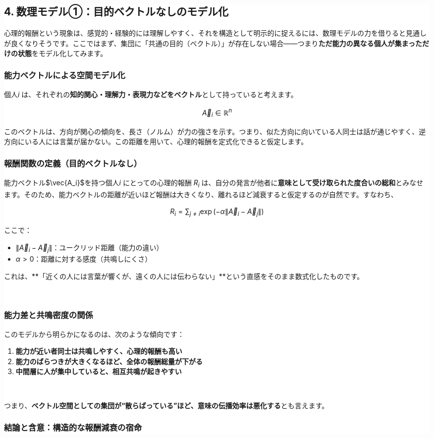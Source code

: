 ## 4. 数理モデル①：目的ベクトルなしのモデル化

 心理的報酬という現象は、感覚的・経験的には理解しやすく、それを構造として明示的に捉えるには、数理モデルの力を借りると見通しが良くなりそうです。ここではまず、集団に「共通の目的（ベクトル）」が存在しない場合――つまり**ただ能力の異なる個人が集まっただけの状態**をモデル化してみます。

 

###  能力ベクトルによる空間モデル化

個人$i$ は、それぞれの**知的関心・理解力・表現力などをベクトル**として持っていると考えます。


$$
\vec{A}_i \in \mathbb{R}^n
$$




   このベクトルは、方向が関心の傾向を、長さ（ノルム）が力の強さを示す。つまり、似た方向に向いている人同士は話が通じやすく、逆方向にいる人には言葉が届かない。この距離を用いて、心理的報酬を定式化できると仮定します。

  

###  報酬関数の定義（目的ベクトルなし）

能力ベクトル$\vec{A_i}$を持つ個人$i$ にとっての心理的報酬 $R_i$ は、自分の発言が他者に**意味として受け取られた度合いの総和**とみなせます。そのため、能力ベクトルの距離が近いほど報酬は大きくなり、離れるほど減衰すると仮定するのが自然です。すなわち、

   

$$
R_i = \sum_{j \ne i} \exp\left( -\alpha \|\vec{A}_i - \vec{A}_j\| \right)
$$




   ここで：   

   - $\|\vec{A}_i - \vec{A}_j\|$：ユークリッド距離（能力の違い）
   - $\alpha > 0$：距離に対する感度（共鳴しにくさ）

   これは、**「近くの人には言葉が響くが、遠くの人には伝わらない」**という直感をそのまま数式化したものです。

​         

###  能力差と共鳴密度の関係

   このモデルから明らかになるのは、次のような傾向です：

   

   1. **能力が近い者同士は共鳴しやすく、心理的報酬も高い**
   2. **能力のばらつきが大きくなるほど、全体の報酬総量が下がる**
   3. **中間層に人が集中していると、相互共鳴が起きやすい**

​     

   つまり、**ベクトル空間としての集団が“散らばっている”ほど、意味の伝播効率は悪化する**とも言えます。 



###  結論と含意：構造的な報酬減衰の宿命

